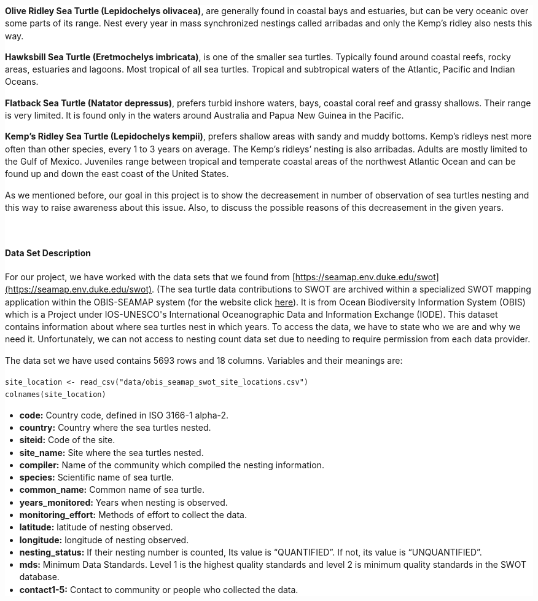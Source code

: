 **Olive Ridley Sea Turtle (Lepidochelys olivacea)**, are generally found in coastal bays and estuaries, but can be very oceanic over some parts of its range. Nest every year in mass synchronized nestings called arribadas and only the Kemp’s ridley also nests this way. 

**Hawksbill Sea Turtle (Eretmochelys imbricata)**, is one of the smaller sea turtles. Typically found around coastal reefs, rocky areas, estuaries and lagoons. Most tropical of all sea turtles. Tropical and subtropical waters of the Atlantic, Pacific and Indian Oceans. 

**Flatback Sea Turtle (Natator depressus)**, prefers turbid inshore waters, bays, coastal coral reef and grassy shallows. Their range is very limited. It is found only in the waters around Australia and Papua New Guinea in the Pacific. 

**Kemp’s Ridley Sea Turtle (Lepidochelys kempii)**, prefers shallow areas with sandy and muddy bottoms. Kemp’s ridleys nest more often than other species, every 1 to 3 years on average. The Kemp’s ridleys’ nesting is also arribadas. Adults are mostly limited to the Gulf of Mexico. Juveniles range between tropical and temperate coastal areas of the northwest Atlantic Ocean and can be found up and down the east coast of the United States.



As we mentioned before, our goal in this project is to show the decreasement in number of observation of sea turtles nesting and this way to raise awareness about this issue. Also, to discuss the possible reasons of this decreasement in the given years.

<br>

#### **Data Set Description**

For our project, we have worked with the data sets that we found from [https://seamap.env.duke.edu/swot](https://seamap.env.duke.edu/swot). (The sea turtle data contributions to SWOT are archived within a specialized SWOT mapping application within the OBIS-SEAMAP system (for the website click [here](http://seamap.env.duke.edu)). It is from Ocean Biodiversity Information System (OBIS) which is a Project under IOS-UNESCO's International Oceanographic Data and Information Exchange (IODE). This dataset contains information about where sea turtles nest in which years.
To access the data, we have to state who we are and why we need it.  Unfortunately, we can not access to nesting count data set due to needing to require permission from each data provider.

The data set we have used contains 5693 rows and 18 columns. Variables and their meanings are:

```{r}
site_location <- read_csv("data/obis_seamap_swot_site_locations.csv")
colnames(site_location)
```

- **code:** Country code, defined in ISO 3166-1 alpha-2.
- **country:** Country where the sea turtles nested.
- **siteid:** Code of the site.
- **site_name:** Site where the sea turtles nested.
- **compiler:** Name of the community which compiled the nesting information.
- **species:** Scientific name of sea turtle.
- **common_name:** Common name of sea turtle.
- **years_monitored:** Years when nesting is observed.
- **monitoring_effort:** Methods of effort to collect the data.
- **latitude:** latitude of nesting observed.
- **longitude:** longitude of nesting observed.
- **nesting_status:** If their nesting number is counted, Its value is “QUANTIFIED”. If not, its value is “UNQUANTIFIED”.
- **mds:** Minimum Data Standards. Level 1 is the highest quality standards and level 2 is minimum quality standards in the SWOT database.
- **contact1-5:** Contact to community or people who collected the data.
